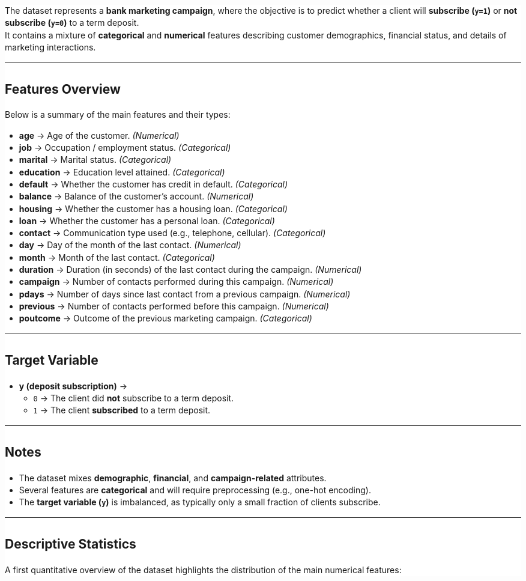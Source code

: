 The dataset represents a **bank marketing campaign**, where the objective is to predict whether a client will **subscribe (`y=1`)** or **not subscribe (`y=0`)** to a term deposit.  
It contains a mixture of **categorical** and **numerical** features describing customer demographics, financial status, and details of marketing interactions.

---

## Features Overview

Below is a summary of the main features and their types:

- **age** → Age of the customer. *(Numerical)*  
- **job** → Occupation / employment status. *(Categorical)*  
- **marital** → Marital status. *(Categorical)*  
- **education** → Education level attained. *(Categorical)*  
- **default** → Whether the customer has credit in default. *(Categorical)*  
- **balance** → Balance of the customer’s account. *(Numerical)*  
- **housing** → Whether the customer has a housing loan. *(Categorical)*  
- **loan** → Whether the customer has a personal loan. *(Categorical)*  
- **contact** → Communication type used (e.g., telephone, cellular). *(Categorical)*  
- **day** → Day of the month of the last contact. *(Numerical)*  
- **month** → Month of the last contact. *(Categorical)*  
- **duration** → Duration (in seconds) of the last contact during the campaign. *(Numerical)*  
- **campaign** → Number of contacts performed during this campaign. *(Numerical)*  
- **pdays** → Number of days since last contact from a previous campaign. *(Numerical)*  
- **previous** → Number of contacts performed before this campaign. *(Numerical)*  
- **poutcome** → Outcome of the previous marketing campaign. *(Categorical)*  

---

## Target Variable

- **y (deposit subscription)** →  
  - `0` → The client did **not** subscribe to a term deposit.  
  - `1` → The client **subscribed** to a term deposit.  

---

## Notes

- The dataset mixes **demographic**, **financial**, and **campaign-related** attributes.  
- Several features are **categorical** and will require preprocessing (e.g., one-hot encoding).  
- The **target variable (`y`)** is imbalanced, as typically only a small fraction of clients subscribe.  

---

## Descriptive Statistics

A first quantitative overview of the dataset highlights the distribution of the main numerical features:
